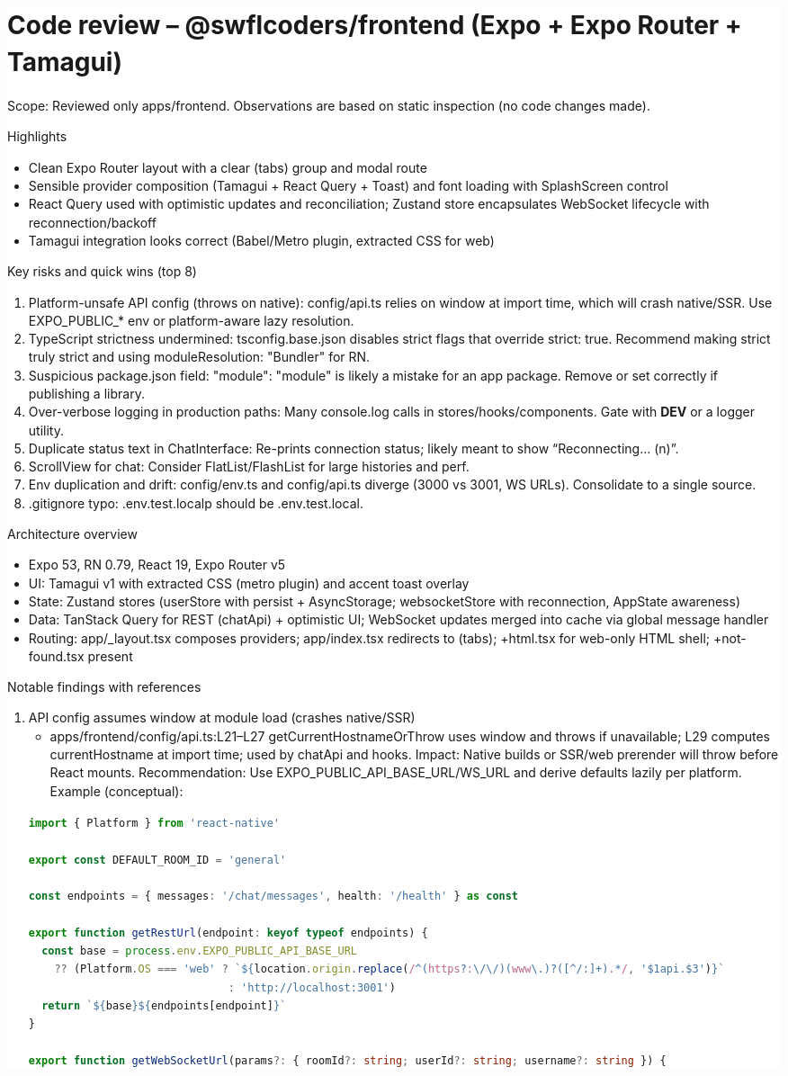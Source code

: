 # Code review – @swflcoders/frontend (Expo + Expo Router + Tamagui)

Scope: Reviewed only apps/frontend. Observations are based on static inspection (no code changes made).

Highlights
- Clean Expo Router layout with a clear (tabs) group and modal route
- Sensible provider composition (Tamagui + React Query + Toast) and font loading with SplashScreen control
- React Query used with optimistic updates and reconciliation; Zustand store encapsulates WebSocket lifecycle with reconnection/backoff
- Tamagui integration looks correct (Babel/Metro plugin, extracted CSS for web)

Key risks and quick wins (top 8)
1) Platform-unsafe API config (throws on native): config/api.ts relies on window at import time, which will crash native/SSR. Use EXPO_PUBLIC_* env or platform-aware lazy resolution.
2) TypeScript strictness undermined: tsconfig.base.json disables strict flags that override strict: true. Recommend making strict truly strict and using moduleResolution: "Bundler" for RN.
3) Suspicious package.json field: "module": "module" is likely a mistake for an app package. Remove or set correctly if publishing a library.
4) Over-verbose logging in production paths: Many console.log calls in stores/hooks/components. Gate with __DEV__ or a logger utility.
5) Duplicate status text in ChatInterface: Re-prints connection status; likely meant to show “Reconnecting… (n)”.
6) ScrollView for chat: Consider FlatList/FlashList for large histories and perf.
7) Env duplication and drift: config/env.ts and config/api.ts diverge (3000 vs 3001, WS URLs). Consolidate to a single source.
8) .gitignore typo: .env.test.localp should be .env.test.local.

Architecture overview
- Expo 53, RN 0.79, React 19, Expo Router v5
- UI: Tamagui v1 with extracted CSS (metro plugin) and accent toast overlay
- State: Zustand stores (userStore with persist + AsyncStorage; websocketStore with reconnection, AppState awareness)
- Data: TanStack Query for REST (chatApi) + optimistic UI; WebSocket updates merged into cache via global message handler
- Routing: app/_layout.tsx composes providers; app/index.tsx redirects to (tabs); +html.tsx for web-only HTML shell; +not-found.tsx present

Notable findings with references
1) API config assumes window at module load (crashes native/SSR)
   - apps/frontend/config/api.ts:L21–L27 getCurrentHostnameOrThrow uses window and throws if unavailable; L29 computes currentHostname at import time; used by chatApi and hooks.
   Impact: Native builds or SSR/web prerender will throw before React mounts.
   Recommendation: Use EXPO_PUBLIC_API_BASE_URL/WS_URL and derive defaults lazily per platform.
   Example (conceptual):
   ```ts path=null start=null
   import { Platform } from 'react-native'

   export const DEFAULT_ROOM_ID = 'general'

   const endpoints = { messages: '/chat/messages', health: '/health' } as const

   export function getRestUrl(endpoint: keyof typeof endpoints) {
     const base = process.env.EXPO_PUBLIC_API_BASE_URL
       ?? (Platform.OS === 'web' ? `${location.origin.replace(/^(https?:\/\/)(www\.)?([^/:]+).*/, '$1api.$3')}`
                                  : 'http://localhost:3001')
     return `${base}${endpoints[endpoint]}`
   }

   export function getWebSocketUrl(params?: { roomId?: string; userId?: string; username?: string }) {
   ```